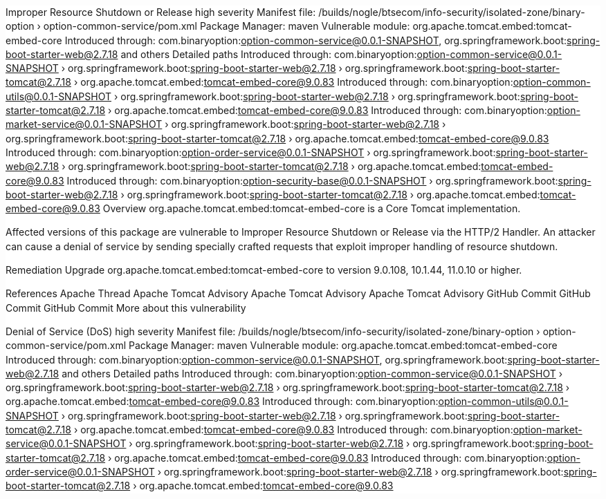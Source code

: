 Improper Resource Shutdown or Release
high severity
Manifest file: /builds/nogle/btsecom/info-security/isolated-zone/binary-option › option-common-service/pom.xml
Package Manager: maven
Vulnerable module: org.apache.tomcat.embed:tomcat-embed-core
Introduced through: com.binaryoption:option-common-service@0.0.1-SNAPSHOT, org.springframework.boot:spring-boot-starter-web@2.7.18 and others
Detailed paths
Introduced through: com.binaryoption:option-common-service@0.0.1-SNAPSHOT › org.springframework.boot:spring-boot-starter-web@2.7.18 › org.springframework.boot:spring-boot-starter-tomcat@2.7.18 › org.apache.tomcat.embed:tomcat-embed-core@9.0.83
Introduced through: com.binaryoption:option-common-utils@0.0.1-SNAPSHOT › org.springframework.boot:spring-boot-starter-web@2.7.18 › org.springframework.boot:spring-boot-starter-tomcat@2.7.18 › org.apache.tomcat.embed:tomcat-embed-core@9.0.83
Introduced through: com.binaryoption:option-market-service@0.0.1-SNAPSHOT › org.springframework.boot:spring-boot-starter-web@2.7.18 › org.springframework.boot:spring-boot-starter-tomcat@2.7.18 › org.apache.tomcat.embed:tomcat-embed-core@9.0.83
Introduced through: com.binaryoption:option-order-service@0.0.1-SNAPSHOT › org.springframework.boot:spring-boot-starter-web@2.7.18 › org.springframework.boot:spring-boot-starter-tomcat@2.7.18 › org.apache.tomcat.embed:tomcat-embed-core@9.0.83
Introduced through: com.binaryoption:option-security-base@0.0.1-SNAPSHOT › org.springframework.boot:spring-boot-starter-web@2.7.18 › org.springframework.boot:spring-boot-starter-tomcat@2.7.18 › org.apache.tomcat.embed:tomcat-embed-core@9.0.83
Overview
org.apache.tomcat.embed:tomcat-embed-core is a Core Tomcat implementation.

Affected versions of this package are vulnerable to Improper Resource Shutdown or Release via the HTTP/2 Handler. An attacker can cause a denial of service by sending specially crafted requests that exploit improper handling of resource shutdown.

Remediation
Upgrade org.apache.tomcat.embed:tomcat-embed-core to version 9.0.108, 10.1.44, 11.0.10 or higher.

References
Apache Thread
Apache Tomcat Advisory
Apache Tomcat Advisory
Apache Tomcat Advisory
GitHub Commit
GitHub Commit
GitHub Commit
More about this vulnerability

Denial of Service (DoS)
high severity
Manifest file: /builds/nogle/btsecom/info-security/isolated-zone/binary-option › option-common-service/pom.xml
Package Manager: maven
Vulnerable module: org.apache.tomcat.embed:tomcat-embed-core
Introduced through: com.binaryoption:option-common-service@0.0.1-SNAPSHOT, org.springframework.boot:spring-boot-starter-web@2.7.18 and others
Detailed paths
Introduced through: com.binaryoption:option-common-service@0.0.1-SNAPSHOT › org.springframework.boot:spring-boot-starter-web@2.7.18 › org.springframework.boot:spring-boot-starter-tomcat@2.7.18 › org.apache.tomcat.embed:tomcat-embed-core@9.0.83
Introduced through: com.binaryoption:option-common-utils@0.0.1-SNAPSHOT › org.springframework.boot:spring-boot-starter-web@2.7.18 › org.springframework.boot:spring-boot-starter-tomcat@2.7.18 › org.apache.tomcat.embed:tomcat-embed-core@9.0.83
Introduced through: com.binaryoption:option-market-service@0.0.1-SNAPSHOT › org.springframework.boot:spring-boot-starter-web@2.7.18 › org.springframework.boot:spring-boot-starter-tomcat@2.7.18 › org.apache.tomcat.embed:tomcat-embed-core@9.0.83
Introduced through: com.binaryoption:option-order-service@0.0.1-SNAPSHOT › org.springframework.boot:spring-boot-starter-web@2.7.18 › org.springframework.boot:spring-boot-starter-tomcat@2.7.18 › org.apache.tomcat.embed:tomcat-embed-core@9.0.83